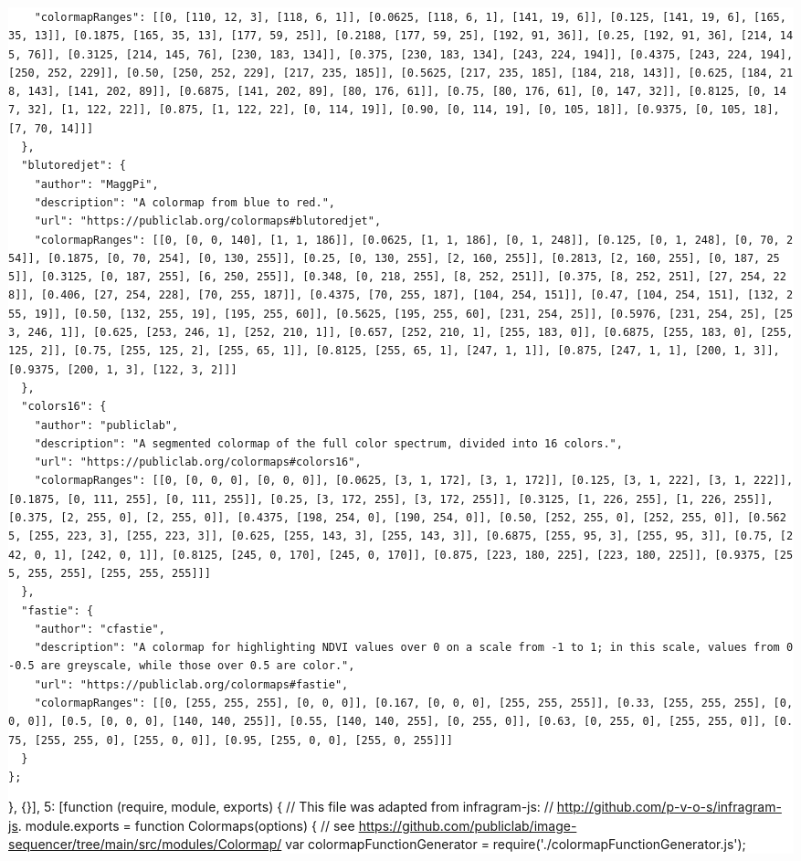         "colormapRanges": [[0, [110, 12, 3], [118, 6, 1]], [0.0625, [118, 6, 1], [141, 19, 6]], [0.125, [141, 19, 6], [165, 35, 13]], [0.1875, [165, 35, 13], [177, 59, 25]], [0.2188, [177, 59, 25], [192, 91, 36]], [0.25, [192, 91, 36], [214, 145, 76]], [0.3125, [214, 145, 76], [230, 183, 134]], [0.375, [230, 183, 134], [243, 224, 194]], [0.4375, [243, 224, 194], [250, 252, 229]], [0.50, [250, 252, 229], [217, 235, 185]], [0.5625, [217, 235, 185], [184, 218, 143]], [0.625, [184, 218, 143], [141, 202, 89]], [0.6875, [141, 202, 89], [80, 176, 61]], [0.75, [80, 176, 61], [0, 147, 32]], [0.8125, [0, 147, 32], [1, 122, 22]], [0.875, [1, 122, 22], [0, 114, 19]], [0.90, [0, 114, 19], [0, 105, 18]], [0.9375, [0, 105, 18], [7, 70, 14]]]
      },
      "blutoredjet": {
        "author": "MaggPi",
        "description": "A colormap from blue to red.",
        "url": "https://publiclab.org/colormaps#blutoredjet",
        "colormapRanges": [[0, [0, 0, 140], [1, 1, 186]], [0.0625, [1, 1, 186], [0, 1, 248]], [0.125, [0, 1, 248], [0, 70, 254]], [0.1875, [0, 70, 254], [0, 130, 255]], [0.25, [0, 130, 255], [2, 160, 255]], [0.2813, [2, 160, 255], [0, 187, 255]], [0.3125, [0, 187, 255], [6, 250, 255]], [0.348, [0, 218, 255], [8, 252, 251]], [0.375, [8, 252, 251], [27, 254, 228]], [0.406, [27, 254, 228], [70, 255, 187]], [0.4375, [70, 255, 187], [104, 254, 151]], [0.47, [104, 254, 151], [132, 255, 19]], [0.50, [132, 255, 19], [195, 255, 60]], [0.5625, [195, 255, 60], [231, 254, 25]], [0.5976, [231, 254, 25], [253, 246, 1]], [0.625, [253, 246, 1], [252, 210, 1]], [0.657, [252, 210, 1], [255, 183, 0]], [0.6875, [255, 183, 0], [255, 125, 2]], [0.75, [255, 125, 2], [255, 65, 1]], [0.8125, [255, 65, 1], [247, 1, 1]], [0.875, [247, 1, 1], [200, 1, 3]], [0.9375, [200, 1, 3], [122, 3, 2]]]
      },
      "colors16": {
        "author": "publiclab",
        "description": "A segmented colormap of the full color spectrum, divided into 16 colors.",
        "url": "https://publiclab.org/colormaps#colors16",
        "colormapRanges": [[0, [0, 0, 0], [0, 0, 0]], [0.0625, [3, 1, 172], [3, 1, 172]], [0.125, [3, 1, 222], [3, 1, 222]], [0.1875, [0, 111, 255], [0, 111, 255]], [0.25, [3, 172, 255], [3, 172, 255]], [0.3125, [1, 226, 255], [1, 226, 255]], [0.375, [2, 255, 0], [2, 255, 0]], [0.4375, [198, 254, 0], [190, 254, 0]], [0.50, [252, 255, 0], [252, 255, 0]], [0.5625, [255, 223, 3], [255, 223, 3]], [0.625, [255, 143, 3], [255, 143, 3]], [0.6875, [255, 95, 3], [255, 95, 3]], [0.75, [242, 0, 1], [242, 0, 1]], [0.8125, [245, 0, 170], [245, 0, 170]], [0.875, [223, 180, 225], [223, 180, 225]], [0.9375, [255, 255, 255], [255, 255, 255]]]
      },
      "fastie": {
        "author": "cfastie",
        "description": "A colormap for highlighting NDVI values over 0 on a scale from -1 to 1; in this scale, values from 0-0.5 are greyscale, while those over 0.5 are color.",
        "url": "https://publiclab.org/colormaps#fastie",
        "colormapRanges": [[0, [255, 255, 255], [0, 0, 0]], [0.167, [0, 0, 0], [255, 255, 255]], [0.33, [255, 255, 255], [0, 0, 0]], [0.5, [0, 0, 0], [140, 140, 255]], [0.55, [140, 140, 255], [0, 255, 0]], [0.63, [0, 255, 0], [255, 255, 0]], [0.75, [255, 255, 0], [255, 0, 0]], [0.95, [255, 0, 0], [255, 0, 255]]]
      }
    };
  }, {}],
  5: [function (require, module, exports) {
    // This file was adapted from infragram-js:
    // http://github.com/p-v-o-s/infragram-js.
    module.exports = function Colormaps(options) {
      // see https://github.com/publiclab/image-sequencer/tree/main/src/modules/Colormap/
      var colormapFunctionGenerator = require('./colormapFunctionGenerator.js');
